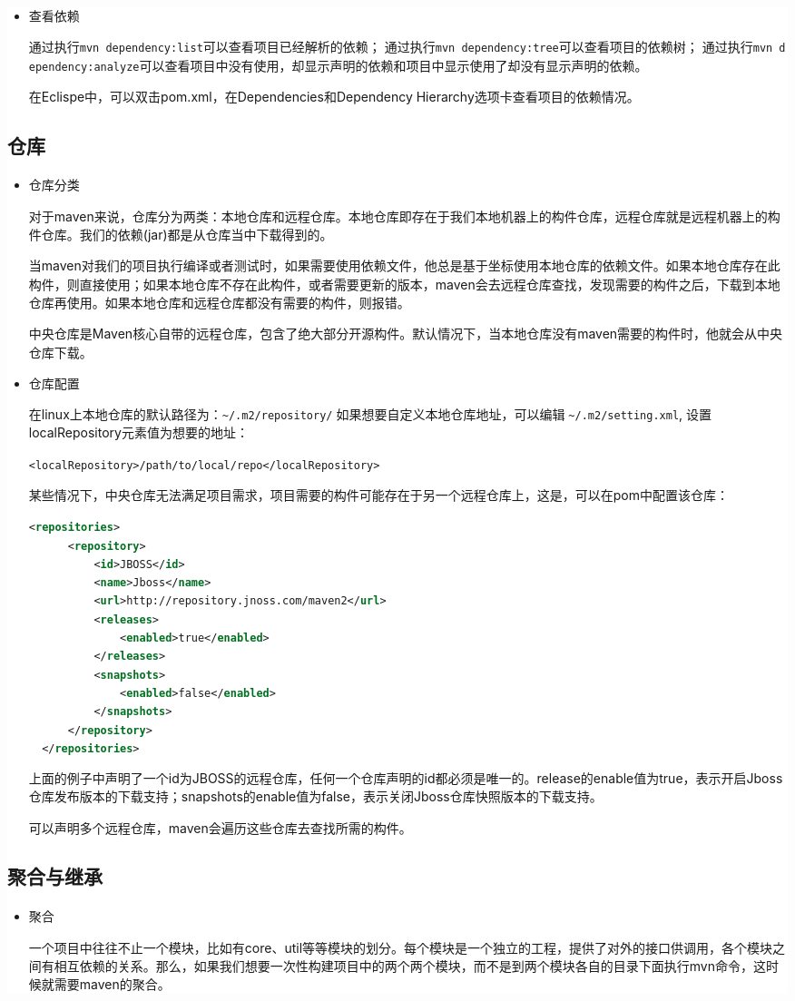 - 查看依赖

  通过执行`mvn dependency:list`可以查看项目已经解析的依赖；
  通过执行`mvn dependency:tree`可以查看项目的依赖树；
  通过执行`mvn dependency:analyze`可以查看项目中没有使用，却显示声明的依赖和项目中显示使用了却没有显示声明的依赖。

  在Eclispe中，可以双击pom.xml，在Dependencies和Dependency Hierarchy选项卡查看项目的依赖情况。

## 仓库

- 仓库分类

  对于maven来说，仓库分为两类：本地仓库和远程仓库。本地仓库即存在于我们本地机器上的构件仓库，远程仓库就是远程机器上的构件仓库。我们的依赖(jar)都是从仓库当中下载得到的。

  当maven对我们的项目执行编译或者测试时，如果需要使用依赖文件，他总是基于坐标使用本地仓库的依赖文件。如果本地仓库存在此构件，则直接使用；如果本地仓库不存在此构件，或者需要更新的版本，maven会去远程仓库查找，发现需要的构件之后，下载到本地仓库再使用。如果本地仓库和远程仓库都没有需要的构件，则报错。

  中央仓库是Maven核心自带的远程仓库，包含了绝大部分开源构件。默认情况下，当本地仓库没有maven需要的构件时，他就会从中央仓库下载。

- 仓库配置

  在linux上本地仓库的默认路径为：`~/.m2/repository/`  如果想要自定义本地仓库地址，可以编辑 `~/.m2/setting.xml`, 设置localRepository元素值为想要的地址：

  ```
  <localRepository>/path/to/local/repo</localRepository>
  ```

  某些情况下，中央仓库无法满足项目需求，项目需要的构件可能存在于另一个远程仓库上，这是，可以在pom中配置该仓库：

  ```xml
  <repositories>
		<repository>
			<id>JBOSS</id>
			<name>Jboss</name>
			<url>http://repository.jnoss.com/maven2</url>
			<releases>
				<enabled>true</enabled>
			</releases>
			<snapshots>
				<enabled>false</enabled>
			</snapshots>
		</repository>
	</repositories>
  ```
  上面的例子中声明了一个id为JBOSS的远程仓库，任何一个仓库声明的id都必须是唯一的。release的enable值为true，表示开启Jboss仓库发布版本的下载支持；snapshots的enable值为false，表示关闭Jboss仓库快照版本的下载支持。

  可以声明多个远程仓库，maven会遍历这些仓库去查找所需的构件。
  
## 聚合与继承

- 聚合

  一个项目中往往不止一个模块，比如有core、util等等模块的划分。每个模块是一个独立的工程，提供了对外的接口供调用，各个模块之间有相互依赖的关系。那么，如果我们想要一次性构建项目中的两个两个模块，而不是到两个模块各自的目录下面执行mvn命令，这时候就需要maven的聚合。
